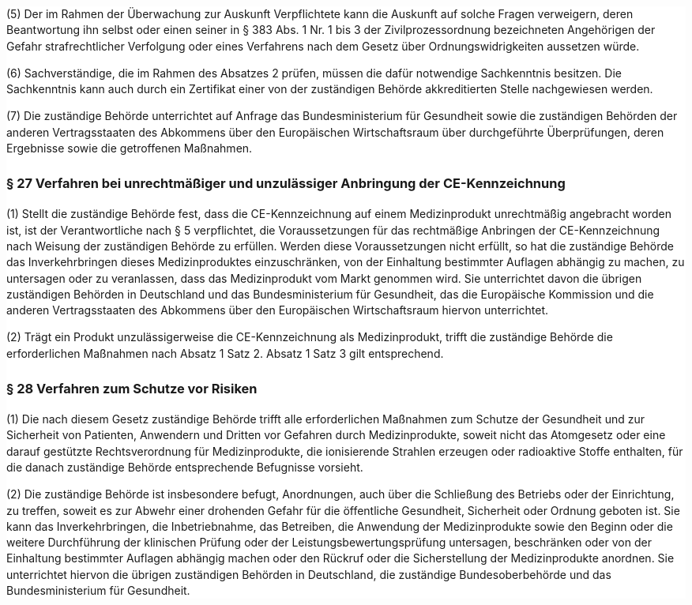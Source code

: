 (5) Der im Rahmen der Überwachung zur Auskunft Verpflichtete kann die
Auskunft auf solche Fragen verweigern, deren Beantwortung ihn selbst
oder einen seiner in § 383 Abs. 1 Nr. 1 bis 3 der Zivilprozessordnung
bezeichneten Angehörigen der Gefahr strafrechtlicher Verfolgung oder
eines Verfahrens nach dem Gesetz über Ordnungswidrigkeiten aussetzen
würde.

(6) Sachverständige, die im Rahmen des Absatzes 2 prüfen, müssen die
dafür notwendige Sachkenntnis besitzen. Die Sachkenntnis kann auch
durch ein Zertifikat einer von der zuständigen Behörde akkreditierten
Stelle nachgewiesen werden.

(7) Die zuständige Behörde unterrichtet auf Anfrage das
Bundesministerium für Gesundheit sowie die zuständigen Behörden der
anderen Vertragsstaaten des Abkommens über den Europäischen
Wirtschaftsraum über durchgeführte Überprüfungen, deren Ergebnisse
sowie die getroffenen Maßnahmen.


### § 27 Verfahren bei unrechtmäßiger und unzulässiger Anbringung der CE-Kennzeichnung

(1) Stellt die zuständige Behörde fest, dass die CE-Kennzeichnung auf
einem Medizinprodukt unrechtmäßig angebracht worden ist, ist der
Verantwortliche nach § 5 verpflichtet, die Voraussetzungen für das
rechtmäßige Anbringen der CE-Kennzeichnung nach Weisung der
zuständigen Behörde zu erfüllen. Werden diese Voraussetzungen nicht
erfüllt, so hat die zuständige Behörde das Inverkehrbringen dieses
Medizinproduktes einzuschränken, von der Einhaltung bestimmter
Auflagen abhängig zu machen, zu untersagen oder zu veranlassen, dass
das Medizinprodukt vom Markt genommen wird. Sie unterrichtet davon die
übrigen zuständigen Behörden in Deutschland und das Bundesministerium
für Gesundheit, das die Europäische Kommission und die anderen
Vertragsstaaten des Abkommens über den Europäischen Wirtschaftsraum
hiervon unterrichtet.

(2) Trägt ein Produkt unzulässigerweise die CE-Kennzeichnung als
Medizinprodukt, trifft die zuständige Behörde die erforderlichen
Maßnahmen nach Absatz 1 Satz 2. Absatz 1 Satz 3 gilt entsprechend.


### § 28 Verfahren zum Schutze vor Risiken

(1) Die nach diesem Gesetz zuständige Behörde trifft alle
erforderlichen Maßnahmen zum Schutze der Gesundheit und zur Sicherheit
von Patienten, Anwendern und Dritten vor Gefahren durch
Medizinprodukte, soweit nicht das Atomgesetz oder eine darauf
gestützte Rechtsverordnung für Medizinprodukte, die ionisierende
Strahlen erzeugen oder radioaktive Stoffe enthalten, für die danach
zuständige Behörde entsprechende Befugnisse vorsieht.

(2) Die zuständige Behörde ist insbesondere befugt, Anordnungen, auch
über die Schließung des Betriebs oder der Einrichtung, zu treffen,
soweit es zur Abwehr einer drohenden Gefahr für die öffentliche
Gesundheit, Sicherheit oder Ordnung geboten ist. Sie kann das
Inverkehrbringen, die Inbetriebnahme, das Betreiben, die Anwendung der
Medizinprodukte sowie den Beginn oder die weitere Durchführung der
klinischen Prüfung oder der Leistungsbewertungsprüfung untersagen,
beschränken oder von der Einhaltung bestimmter Auflagen abhängig
machen oder den Rückruf oder die Sicherstellung der Medizinprodukte
anordnen. Sie unterrichtet hiervon die übrigen zuständigen Behörden in
Deutschland, die zuständige Bundesoberbehörde und das
Bundesministerium für Gesundheit.
